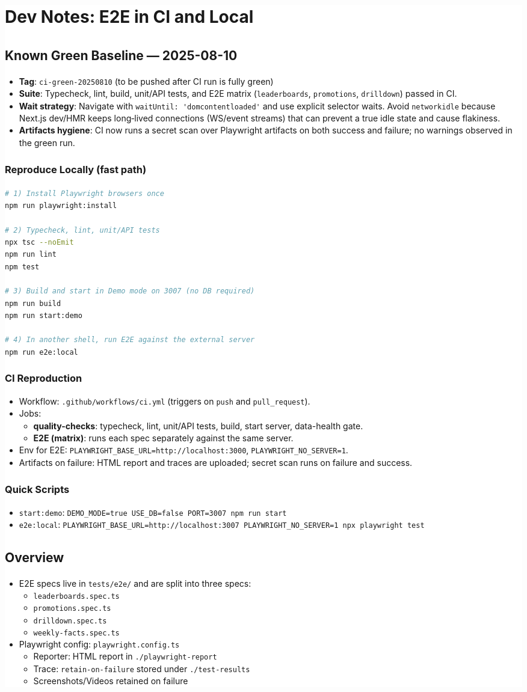 # Dev Notes: E2E in CI and Local

## Known Green Baseline — 2025-08-10

- __Tag__: `ci-green-20250810` (to be pushed after CI run is fully green)
- __Suite__: Typecheck, lint, build, unit/API tests, and E2E matrix (`leaderboards`, `promotions`, `drilldown`) passed in CI.
- __Wait strategy__: Navigate with `waitUntil: 'domcontentloaded'` and use explicit selector waits. Avoid `networkidle` because Next.js dev/HMR keeps long‑lived connections (WS/event streams) that can prevent a true idle state and cause flakiness.
- __Artifacts hygiene__: CI now runs a secret scan over Playwright artifacts on both success and failure; no warnings observed in the green run.

### Reproduce Locally (fast path)

```bash
# 1) Install Playwright browsers once
npm run playwright:install

# 2) Typecheck, lint, unit/API tests
npx tsc --noEmit
npm run lint
npm test

# 3) Build and start in Demo mode on 3007 (no DB required)
npm run build
npm run start:demo

# 4) In another shell, run E2E against the external server
npm run e2e:local
```

### CI Reproduction

- Workflow: `.github/workflows/ci.yml` (triggers on `push` and `pull_request`).
- Jobs:
  - __quality-checks__: typecheck, lint, unit/API tests, build, start server, data-health gate.
  - __E2E (matrix)__: runs each spec separately against the same server.
- Env for E2E: `PLAYWRIGHT_BASE_URL=http://localhost:3000`, `PLAYWRIGHT_NO_SERVER=1`.
- Artifacts on failure: HTML report and traces are uploaded; secret scan runs on failure and success.

### Quick Scripts

- `start:demo`: `DEMO_MODE=true USE_DB=false PORT=3007 npm run start`
- `e2e:local`: `PLAYWRIGHT_BASE_URL=http://localhost:3007 PLAYWRIGHT_NO_SERVER=1 npx playwright test`

## Overview
- E2E specs live in `tests/e2e/` and are split into three specs:
  - `leaderboards.spec.ts`
  - `promotions.spec.ts`
  - `drilldown.spec.ts`
  - `weekly-facts.spec.ts`
- Playwright config: `playwright.config.ts`
  - Reporter: HTML report in `./playwright-report`
  - Trace: `retain-on-failure` stored under `./test-results`
  - Screenshots/Videos retained on failure
